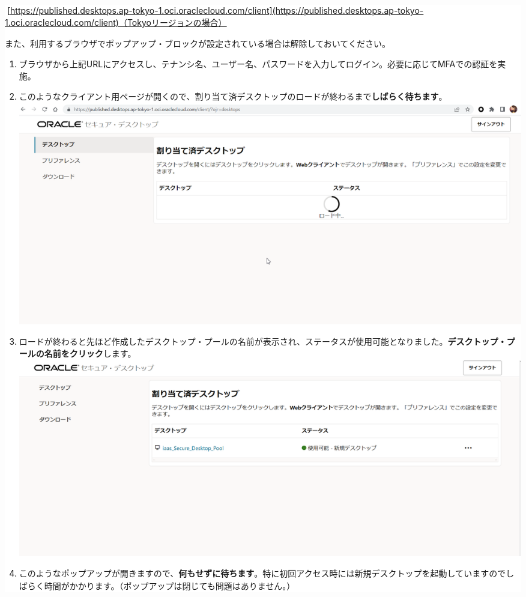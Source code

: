 ​	[https://published.desktops.ap-tokyo-1.oci.oraclecloud.com/client](https://published.desktops.ap-tokyo-1.oci.oraclecloud.com/client)（Tokyoリージョンの場合）

また、利用するブラウザでポップアップ・ブロックが設定されている場合は解除しておいてください。



1. ブラウザから上記URLにアクセスし、テナンシ名、ユーザー名、パスワードを入力してログイン。必要に応じてMFAでの認証を実施。

2. このようなクライアント用ページが開くので、割り当て済デスクトップのロードが終わるまで**しばらく待ちます**。
   ![secure-desktops-013.png](secure-desktops-013.png)

3. ロードが終わると先ほど作成したデスクトップ・プールの名前が表示され、ステータスが使用可能となりました。**デスクトップ・プールの名前をクリック**します。![secure-desktops-014.png](secure-desktops-014.png)
   
4. このようなポップアップが開きますので、**何もせずに待ちます**。特に初回アクセス時には新規デスクトップを起動していますのでしばらく時間がかかります。（ポップアップは閉じても問題はありません。）